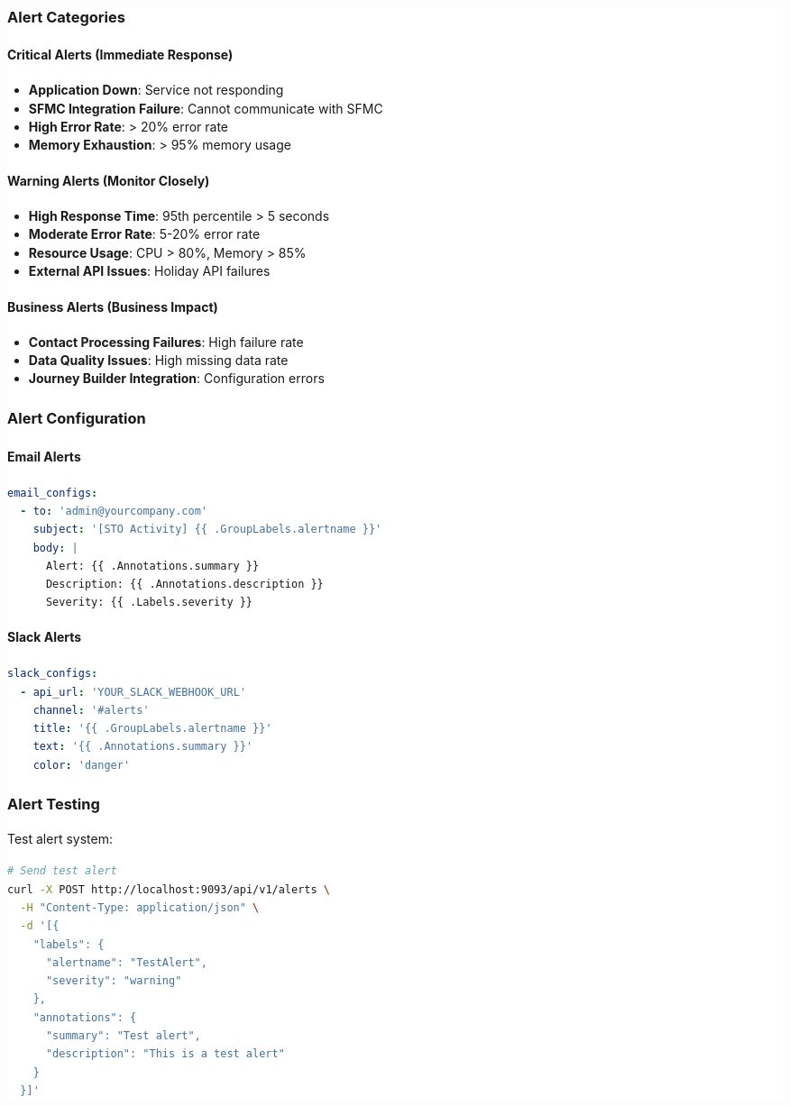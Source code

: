 ### Alert Categories

#### Critical Alerts (Immediate Response)
- **Application Down**: Service not responding
- **SFMC Integration Failure**: Cannot communicate with SFMC
- **High Error Rate**: > 20% error rate
- **Memory Exhaustion**: > 95% memory usage

#### Warning Alerts (Monitor Closely)
- **High Response Time**: 95th percentile > 5 seconds
- **Moderate Error Rate**: 5-20% error rate
- **Resource Usage**: CPU > 80%, Memory > 85%
- **External API Issues**: Holiday API failures

#### Business Alerts (Business Impact)
- **Contact Processing Failures**: High failure rate
- **Data Quality Issues**: High missing data rate
- **Journey Builder Integration**: Configuration errors

### Alert Configuration

#### Email Alerts
```yaml
email_configs:
  - to: 'admin@yourcompany.com'
    subject: '[STO Activity] {{ .GroupLabels.alertname }}'
    body: |
      Alert: {{ .Annotations.summary }}
      Description: {{ .Annotations.description }}
      Severity: {{ .Labels.severity }}
```

#### Slack Alerts
```yaml
slack_configs:
  - api_url: 'YOUR_SLACK_WEBHOOK_URL'
    channel: '#alerts'
    title: '{{ .GroupLabels.alertname }}'
    text: '{{ .Annotations.summary }}'
    color: 'danger'
```

### Alert Testing

Test alert system:
```bash
# Send test alert
curl -X POST http://localhost:9093/api/v1/alerts \
  -H "Content-Type: application/json" \
  -d '[{
    "labels": {
      "alertname": "TestAlert",
      "severity": "warning"
    },
    "annotations": {
      "summary": "Test alert",
      "description": "This is a test alert"
    }
  }]'
```
